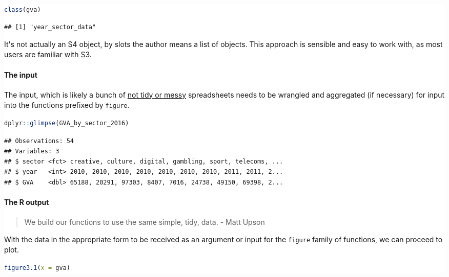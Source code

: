 ```r
class(gva)
```

```
## [1] "year_sector_data"
```

It's not actually an S4 object, by slots the author means a list of objects. This approach is sensible and easy to work with, as most users are familiar with [S3](http://adv-r.had.co.nz/S3.html).

#### The input

The input, which is likely a bunch of [not tidy or messy](https://cran.r-project.org/web/packages/tidyr/vignettes/tidy-data.html) spreadsheets needs to be wrangled and aggregated (if necessary) for input into the functions prefixed by `figure`.


```r
dplyr::glimpse(GVA_by_sector_2016)
```

```
## Observations: 54
## Variables: 3
## $ sector <fct> creative, culture, digital, gambling, sport, telecoms, ...
## $ year   <int> 2010, 2010, 2010, 2010, 2010, 2010, 2010, 2011, 2011, 2...
## $ GVA    <dbl> 65188, 20291, 97303, 8407, 7016, 24738, 49150, 69398, 2...
```

#### The R output

> We build our functions to use the same simple, tidy, data. - Matt Upson

With the data in the appropriate form to be received as an argument or input for the `figure` family of functions, we can proceed to plot.


```r
figure3.1(x = gva)
```
